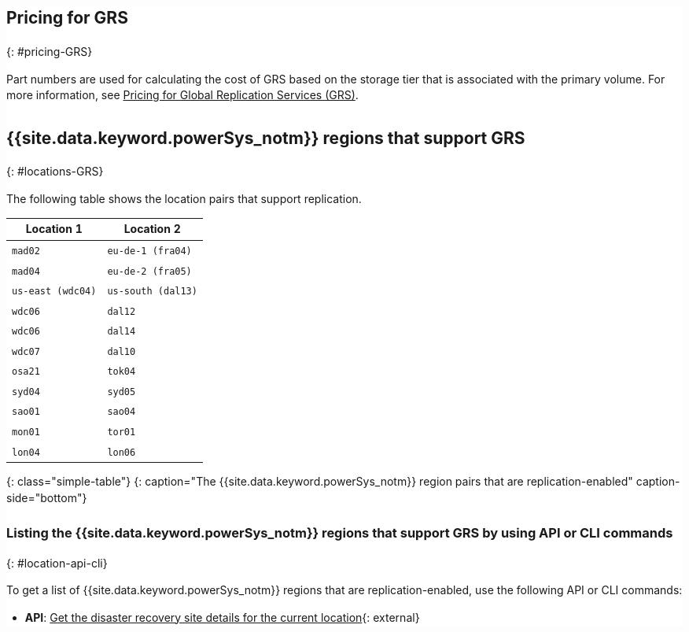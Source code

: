 

## Pricing for GRS
{: #pricing-GRS}

Part numbers are used for calculating the cost of GRS based on the storage tier that is associated with the primary volume. For more information, see [Pricing for Global Replication Services (GRS)](/docs/power-iaas?topic=power-iaas-pricing-virtual-server-on-cloud#price-grs).


## {{site.data.keyword.powerSys_notm}} regions that support GRS
{: #locations-GRS}



The following table shows the location pairs that support replication.




| Location 1        | Location 2               |
| ----------------- | ------------------------ |
| `mad02`           | `eu-de-1 (fra04)`        |
| `mad04`           | `eu-de-2 (fra05)`        |
| `us-east (wdc04)` | `us-south (dal13)`       |
| `wdc06`           | `dal12`                  |
| `wdc06`           | `dal14`                  |
| `wdc07`           | `dal10`                  |
| `osa21`           | `tok04`                  |
| `syd04`           | `syd05`                  |
| `sao01`           | `sao04`                  |
| `mon01`           | `tor01`                  |
| `lon04`           | `lon06`                   |
{: class="simple-table"}
{: caption="The {{site.data.keyword.powerSys_notm}} region pairs that are replication-enabled" caption-side="bottom"}


### Listing the {{site.data.keyword.powerSys_notm}} regions that support GRS by using API or CLI commands
{: #location-api-cli}

To get a list of {{site.data.keyword.powerSys_notm}} regions that are replication-enabled, use the following API or CLI commands:

- **API**: [Get the disaster recovery site details for the current location](https://cloud.ibm.com/apidocs/power-cloud#pcloud-locations-disasterrecovery-get){: external}

